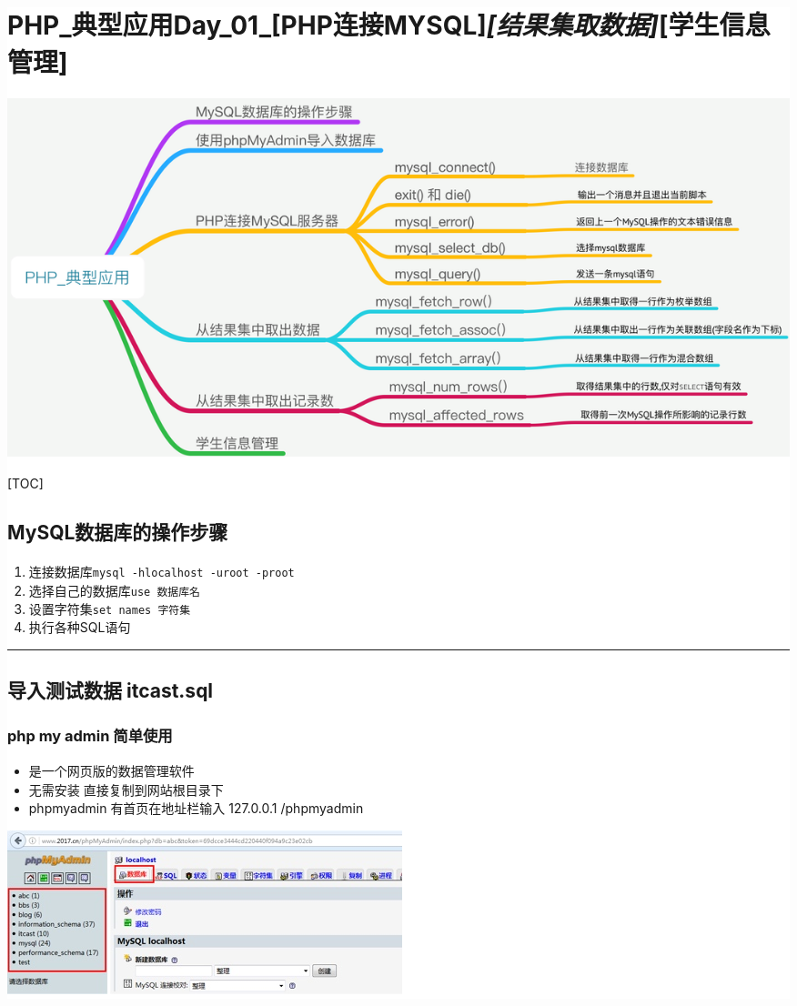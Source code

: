 # PHP_典型应用Day_01_[PHP连接MYSQL]_[结果集取数据]_[学生信息管理]

![PHP_典型应用_Day01](media/14916992653228/PHP_%E5%85%B8%E5%9E%8B%E5%BA%94%E7%94%A8_Day01.png)

[TOC]

## MySQL数据库的操作步骤
1. 连接数据库`mysql -hlocalhost -uroot -proot `
2. 选择自己的数据库`use 数据库名`
3. 设置字符集`set names 字符集`
4. 执行各种SQL语句

****

## 导入测试数据 itcast.sql
### php my admin 简单使用
* 是一个网页版的数据管理软件
* 无需安装 直接复制到网站根目录下
* phpmyadmin 有首页在地址栏输入 127.0.0.1 /phpmyadmin

![](media/14916992653228/14917385059818.jpg)

